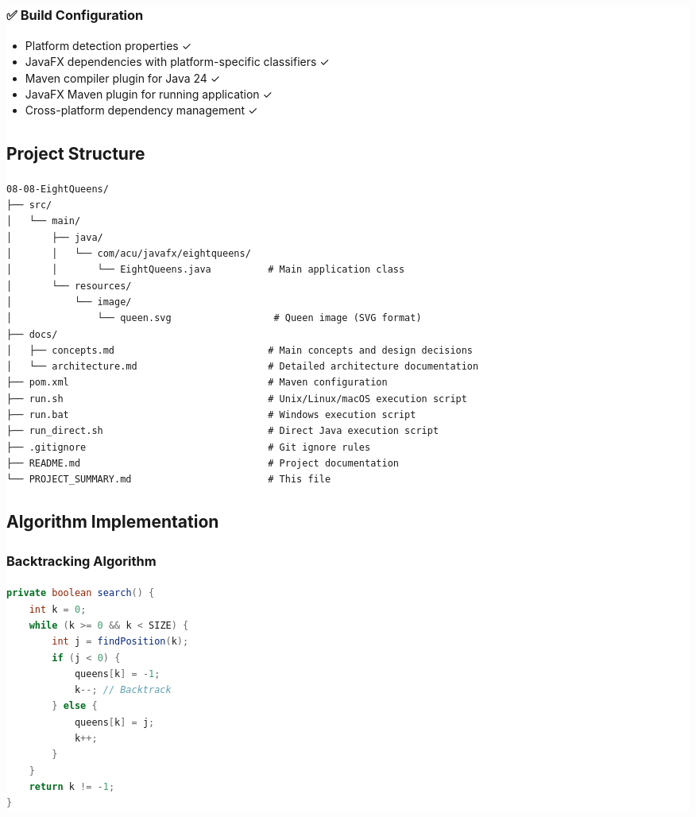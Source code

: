 ### ✅ Build Configuration
- Platform detection properties ✓
- JavaFX dependencies with platform-specific classifiers ✓
- Maven compiler plugin for Java 24 ✓
- JavaFX Maven plugin for running application ✓
- Cross-platform dependency management ✓

## Project Structure

```
08-08-EightQueens/
├── src/
│   └── main/
│       ├── java/
│       │   └── com/acu/javafx/eightqueens/
│       │       └── EightQueens.java          # Main application class
│       └── resources/
│           └── image/
│               └── queen.svg                  # Queen image (SVG format)
├── docs/
│   ├── concepts.md                           # Main concepts and design decisions
│   └── architecture.md                       # Detailed architecture documentation
├── pom.xml                                   # Maven configuration
├── run.sh                                    # Unix/Linux/macOS execution script
├── run.bat                                   # Windows execution script
├── run_direct.sh                             # Direct Java execution script
├── .gitignore                                # Git ignore rules
├── README.md                                 # Project documentation
└── PROJECT_SUMMARY.md                        # This file
```

## Algorithm Implementation

### Backtracking Algorithm
```java
private boolean search() {
    int k = 0;
    while (k >= 0 && k < SIZE) {
        int j = findPosition(k);
        if (j < 0) {
            queens[k] = -1;
            k--; // Backtrack
        } else {
            queens[k] = j;
            k++;
        }
    }
    return k != -1;
}
```
